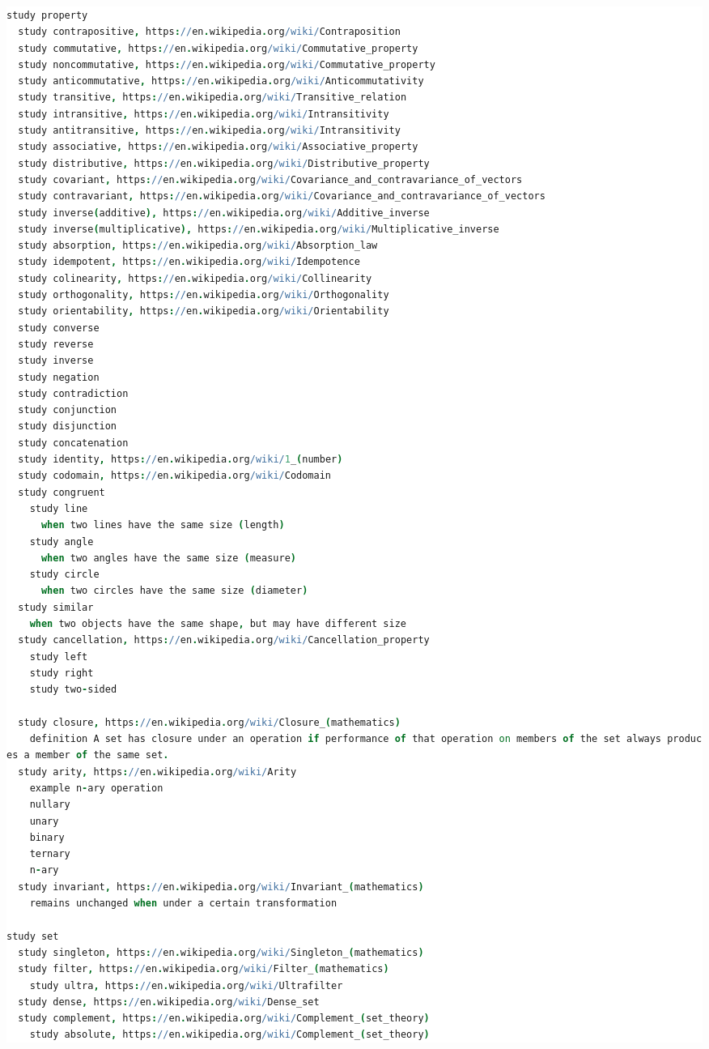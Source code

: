 ```coffee
study property
  study contrapositive, https://en.wikipedia.org/wiki/Contraposition
  study commutative, https://en.wikipedia.org/wiki/Commutative_property
  study noncommutative, https://en.wikipedia.org/wiki/Commutative_property
  study anticommutative, https://en.wikipedia.org/wiki/Anticommutativity
  study transitive, https://en.wikipedia.org/wiki/Transitive_relation
  study intransitive, https://en.wikipedia.org/wiki/Intransitivity
  study antitransitive, https://en.wikipedia.org/wiki/Intransitivity
  study associative, https://en.wikipedia.org/wiki/Associative_property
  study distributive, https://en.wikipedia.org/wiki/Distributive_property
  study covariant, https://en.wikipedia.org/wiki/Covariance_and_contravariance_of_vectors
  study contravariant, https://en.wikipedia.org/wiki/Covariance_and_contravariance_of_vectors
  study inverse(additive), https://en.wikipedia.org/wiki/Additive_inverse
  study inverse(multiplicative), https://en.wikipedia.org/wiki/Multiplicative_inverse
  study absorption, https://en.wikipedia.org/wiki/Absorption_law
  study idempotent, https://en.wikipedia.org/wiki/Idempotence
  study colinearity, https://en.wikipedia.org/wiki/Collinearity
  study orthogonality, https://en.wikipedia.org/wiki/Orthogonality
  study orientability, https://en.wikipedia.org/wiki/Orientability
  study converse
  study reverse
  study inverse
  study negation
  study contradiction
  study conjunction
  study disjunction
  study concatenation
  study identity, https://en.wikipedia.org/wiki/1_(number)
  study codomain, https://en.wikipedia.org/wiki/Codomain
  study congruent
    study line
      when two lines have the same size (length)
    study angle
      when two angles have the same size (measure)
    study circle
      when two circles have the same size (diameter)
  study similar
    when two objects have the same shape, but may have different size
  study cancellation, https://en.wikipedia.org/wiki/Cancellation_property
    study left
    study right
    study two-sided

  study closure, https://en.wikipedia.org/wiki/Closure_(mathematics)
    definition A set has closure under an operation if performance of that operation on members of the set always produces a member of the same set.
  study arity, https://en.wikipedia.org/wiki/Arity
    example n-ary operation
    nullary
    unary
    binary
    ternary
    n-ary
  study invariant, https://en.wikipedia.org/wiki/Invariant_(mathematics)
    remains unchanged when under a certain transformation

study set
  study singleton, https://en.wikipedia.org/wiki/Singleton_(mathematics)
  study filter, https://en.wikipedia.org/wiki/Filter_(mathematics)
    study ultra, https://en.wikipedia.org/wiki/Ultrafilter
  study dense, https://en.wikipedia.org/wiki/Dense_set
  study complement, https://en.wikipedia.org/wiki/Complement_(set_theory)
    study absolute, https://en.wikipedia.org/wiki/Complement_(set_theory)
```